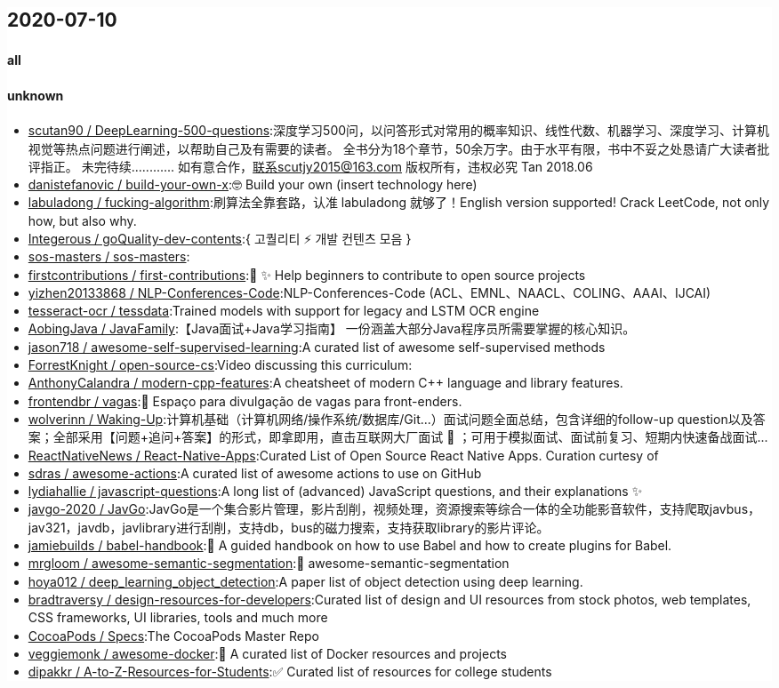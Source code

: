 ## 2020-07-10

#### all

#### unknown
* [scutan90 / DeepLearning-500-questions](https://github.com/scutan90/DeepLearning-500-questions):深度学习500问，以问答形式对常用的概率知识、线性代数、机器学习、深度学习、计算机视觉等热点问题进行阐述，以帮助自己及有需要的读者。 全书分为18个章节，50余万字。由于水平有限，书中不妥之处恳请广大读者批评指正。 未完待续............ 如有意合作，联系scutjy2015@163.com 版权所有，违权必究 Tan 2018.06
* [danistefanovic / build-your-own-x](https://github.com/danistefanovic/build-your-own-x):🤓 Build your own (insert technology here)
* [labuladong / fucking-algorithm](https://github.com/labuladong/fucking-algorithm):刷算法全靠套路，认准 labuladong 就够了！English version supported! Crack LeetCode, not only how, but also why.
* [Integerous / goQuality-dev-contents](https://github.com/Integerous/goQuality-dev-contents):{ 고퀄리티 ⚡ 개발 컨텐츠 모음 }
* [sos-masters / sos-masters](https://github.com/sos-masters/sos-masters):
* [firstcontributions / first-contributions](https://github.com/firstcontributions/first-contributions):🚀 ✨ Help beginners to contribute to open source projects
* [yizhen20133868 / NLP-Conferences-Code](https://github.com/yizhen20133868/NLP-Conferences-Code):NLP-Conferences-Code (ACL、EMNL、NAACL、COLING、AAAI、IJCAI)
* [tesseract-ocr / tessdata](https://github.com/tesseract-ocr/tessdata):Trained models with support for legacy and LSTM OCR engine
* [AobingJava / JavaFamily](https://github.com/AobingJava/JavaFamily):【Java面试+Java学习指南】 一份涵盖大部分Java程序员所需要掌握的核心知识。
* [jason718 / awesome-self-supervised-learning](https://github.com/jason718/awesome-self-supervised-learning):A curated list of awesome self-supervised methods
* [ForrestKnight / open-source-cs](https://github.com/ForrestKnight/open-source-cs):Video discussing this curriculum:
* [AnthonyCalandra / modern-cpp-features](https://github.com/AnthonyCalandra/modern-cpp-features):A cheatsheet of modern C++ language and library features.
* [frontendbr / vagas](https://github.com/frontendbr/vagas):🔬 Espaço para divulgação de vagas para front-enders.
* [wolverinn / Waking-Up](https://github.com/wolverinn/Waking-Up):计算机基础（计算机网络/操作系统/数据库/Git...）面试问题全面总结，包含详细的follow-up question以及答案；全部采用【问题+追问+答案】的形式，即拿即用，直击互联网大厂面试 🚀 ；可用于模拟面试、面试前复习、短期内快速备战面试...
* [ReactNativeNews / React-Native-Apps](https://github.com/ReactNativeNews/React-Native-Apps):Curated List of Open Source React Native Apps. Curation curtesy of
* [sdras / awesome-actions](https://github.com/sdras/awesome-actions):A curated list of awesome actions to use on GitHub
* [lydiahallie / javascript-questions](https://github.com/lydiahallie/javascript-questions):A long list of (advanced) JavaScript questions, and their explanations ✨
* [javgo-2020 / JavGo](https://github.com/javgo-2020/JavGo):JavGo是一个集合影片管理，影片刮削，视频处理，资源搜索等综合一体的全功能影音软件，支持爬取javbus，jav321，javdb，javlibrary进行刮削，支持db，bus的磁力搜索，支持获取library的影片评论。
* [jamiebuilds / babel-handbook](https://github.com/jamiebuilds/babel-handbook):📘 A guided handbook on how to use Babel and how to create plugins for Babel.
* [mrgloom / awesome-semantic-segmentation](https://github.com/mrgloom/awesome-semantic-segmentation):🤘 awesome-semantic-segmentation
* [hoya012 / deep_learning_object_detection](https://github.com/hoya012/deep_learning_object_detection):A paper list of object detection using deep learning.
* [bradtraversy / design-resources-for-developers](https://github.com/bradtraversy/design-resources-for-developers):Curated list of design and UI resources from stock photos, web templates, CSS frameworks, UI libraries, tools and much more
* [CocoaPods / Specs](https://github.com/CocoaPods/Specs):The CocoaPods Master Repo
* [veggiemonk / awesome-docker](https://github.com/veggiemonk/awesome-docker):🐳 A curated list of Docker resources and projects
* [dipakkr / A-to-Z-Resources-for-Students](https://github.com/dipakkr/A-to-Z-Resources-for-Students):✅ Curated list of resources for college students
